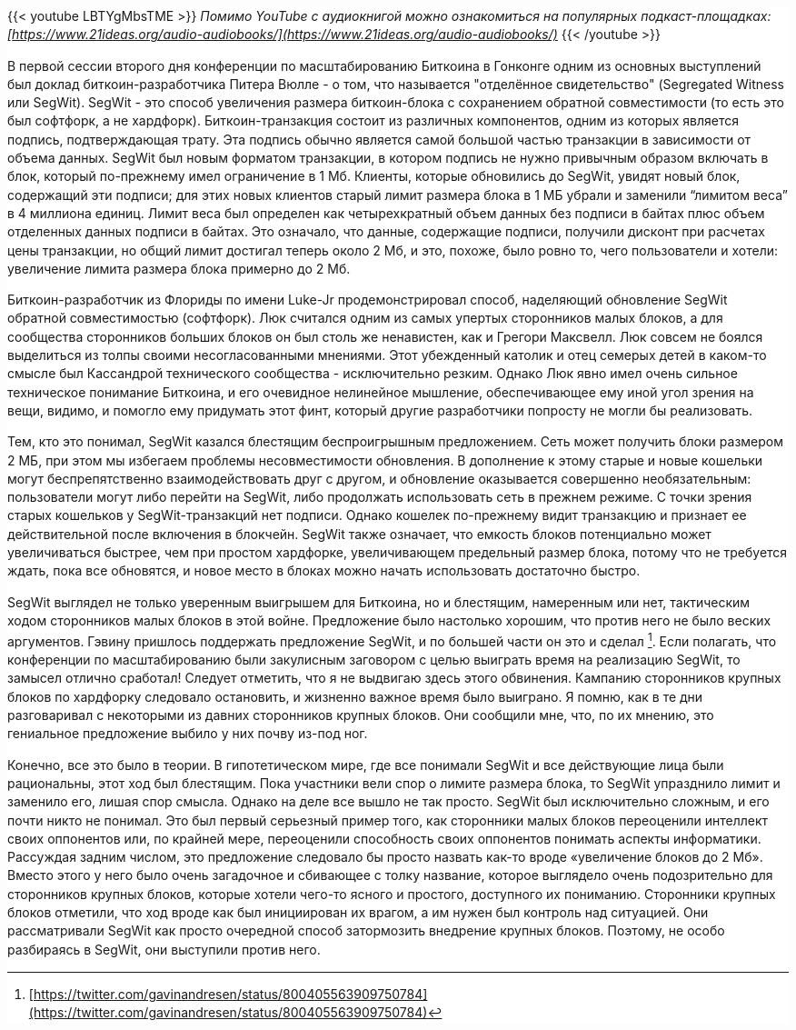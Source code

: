 {{< youtube LBTYgMbsTME >}}
_Помимо YouTube с аудиокнигой можно ознакомиться на популярных подкаст-площадках: [https://www.21ideas.org/audio-audiobooks/](https://www.21ideas.org/audio-audiobooks/)_
{{< /youtube >}}

В первой сессии второго дня конференции по масштабированию Биткоина в Гонконге одним из основных выступлений был доклад биткоин-разработчика Питера Вюлле - о том, что называется "отделённое свидетельство" (Segregated Witness или SegWit). SegWit - это способ увеличения размера биткоин-блока с сохранением обратной совместимости (то есть это был софтфорк, а не хардфорк). Биткоин-транзакция состоит из различных компонентов, одним из которых является подпись, подтверждающая трату. Эта подпись обычно является самой большой частью транзакции в зависимости от объема данных. SegWit был новым форматом транзакции, в котором подпись не нужно привычным образом включать в блок, который по-прежнему имел ограничение в 1 Мб. Клиенты, которые обновились до SegWit, увидят новый блок, содержащий эти подписи; для этих новых клиентов старый лимит размера блока в 1 МБ убрали и заменили “лимитом веса” в 4 миллиона единиц. Лимит веса был определен как четырехкратный объем данных без подписи в байтах плюс объем отделенных данных подписи в байтах. Это означало, что данные, содержащие подписи, получили дисконт при расчетах цены транзакции, но общий лимит достигал теперь около 2 Мб, и это, похоже, было ровно то, чего пользователи и хотели: увеличение лимита размера блока примерно до 2 Мб.

Биткоин-разработчик из Флориды по имени Luke-Jr продемонстрировал способ, наделяющий обновление SegWit обратной совместимостью (софтфорк). Люк считался одним из самых упертых сторонников малых блоков, а для сообщества сторонников больших блоков он был столь же ненавистен, как и Грегори Максвелл. Люк совсем не боялся выделиться из толпы своими несогласованными мнениями. Этот убежденный католик и отец семерых детей в каком-то смысле был Кассандрой технического сообщества - исключительно резким. Однако Люк явно имел очень сильное техническое понимание Биткоина, и его очевидное нелинейное мышление, обеспечивающее ему иной угол зрения на вещи, видимо, и помогло ему придумать этот финт, который другие разработчики попросту не могли бы реализовать.

Тем, кто это понимал, SegWit казался блестящим беспроигрышным предложением. Сеть может получить блоки размером 2 МБ, при этом мы избегаем проблемы несовместимости обновления. В дополнение к этому старые и новые кошельки могут беспрепятственно взаимодействовать друг с другом, и обновление оказывается совершенно необязательным: пользователи могут либо перейти на SegWit, либо продолжать использовать сеть в прежнем режиме. С точки зрения старых кошельков у SegWit-транзакций нет подписи. Однако кошелек по-прежнему видит транзакцию и признает ее действительной после включения в блокчейн. SegWit также означает, что емкость блоков потенциально может увеличиваться быстрее, чем при простом хардфорке, увеличивающем предельный размер блока, потому что не требуется ждать, пока все обновятся, и новое место в блоках можно начать использовать достаточно быстро.

SegWit выглядел не только уверенным выигрышем для Биткоина, но и блестящим, намеренным или нет, тактическим ходом сторонников малых блоков в этой войне. Предложение было настолько хорошим, что против него не было веских аргументов. Гэвину пришлось поддержать предложение SegWit, и по большей части он это и сделал [^1]. Если полагать, что конференции по масштабированию были закулисным заговором с целью выиграть время на реализацию SegWit, то замысел отлично сработал! Следует отметить, что я не выдвигаю здесь этого обвинения. Кампанию сторонников крупных блоков по хардфорку следовало остановить, и жизненно важное время было выиграно. Я помню, как в те дни разговаривал с некоторыми из давних сторонников крупных блоков. Они сообщили мне, что, по их мнению, это гениальное предложение выбило у них почву из-под ног.

Конечно, все это было в теории. В гипотетическом мире, где все понимали SegWit и все действующие лица были рациональны, этот ход был блестящим. Пока участники вели спор о лимите размера блока, то SegWit упразднило лимит и заменило его, лишая спор смысла. Однако на деле все вышло не так просто. SegWit был исключительно сложным, и его почти никто не понимал. Это был первый серьезный пример того, как сторонники малых блоков переоценили интеллект своих оппонентов или, по крайней мере, переоценили способность своих оппонентов понимать аспекты информатики. Рассуждая задним числом, это предложение следовало бы просто назвать как-то вроде «увеличение блоков до 2 Мб». Вместо этого у него было очень загадочное и сбивающее с толку название, которое выглядело очень подозрительно для сторонников крупных блоков, которые хотели чего-то ясного и простого, доступного их пониманию. Сторонники крупных блоков отметили, что ход вроде как был инициирован их врагом, а им нужен был контроль над ситуацией. Они рассматривали SegWit как просто очередной способ затормозить внедрение крупных блоков. Поэтому, не особо разбираясь в SegWit, они выступили против него.


[^1]: [https://twitter.com/gavinandresen/status/800405563909750784](https://twitter.com/gavinandresen/status/800405563909750784)
[^2]: [https://www.slideshare.net/jgarzik/bitcoin-status-report-on-chain-scaling-aug-2016](https://www.slideshare.net/jgarzik/bitcoin-status-report-onchain-scaling-aug-2016)
[^3]:  [https://bitcoinmagazine.com/articles/segregated-witness-officially-introduced-with-release-of-bitcoin-core-1477611260](https://bitcoinmagazine.com/articles/segregated-witness-officially-introduced-with-release-of-bitcoin-core-1477611260)